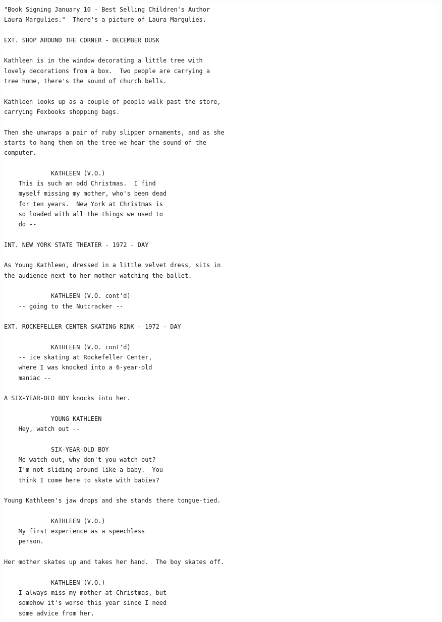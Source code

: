	"Book Signing January 10 - Best Selling Children's Author
	Laura Margulies."  There's a picture of Laura Margulies.

	EXT. SHOP AROUND THE CORNER - DECEMBER DUSK

	Kathleen is in the window decorating a little tree with
	lovely decorations from a box.  Two people are carrying a
	tree home, there's the sound of church bells.

	Kathleen looks up as a couple of people walk past the store,
	carrying Foxbooks shopping bags.

	Then she unwraps a pair of ruby slipper ornaments, and as she
	starts to hang them on the tree we hear the sound of the
	computer.

			     KATHLEEN (V.O.)
		This is such an odd Christmas.  I find
		myself missing my mother, who's been dead
		for ten years.  New York at Christmas is
		so loaded with all the things we used to
		do --

	INT. NEW YORK STATE THEATER - 1972 - DAY

	As Young Kathleen, dressed in a little velvet dress, sits in
	the audience next to her mother watching the ballet.

			     KATHLEEN (V.O. cont'd)
		-- going to the Nutcracker --

	EXT. ROCKEFELLER CENTER SKATING RINK - 1972 - DAY

			     KATHLEEN (V.O. cont'd)
		-- ice skating at Rockefeller Center,
		where I was knocked into a 6-year-old
		maniac --

	A SIX-YEAR-OLD BOY knocks into her.

			     YOUNG KATHLEEN
		Hey, watch out --

			     SIX-YEAR-OLD BOY
		Me watch out, why don't you watch out?
		I'm not sliding around like a baby.  You
		think I come here to skate with babies?

	Young Kathleen's jaw drops and she stands there tongue-tied.

			     KATHLEEN (V.O.)
		My first experience as a speechless
		person.

	Her mother skates up and takes her hand.  The boy skates off.

			     KATHLEEN (V.O.)
		I always miss my mother at Christmas, but
		somehow it's worse this year since I need
		some advice from her.
